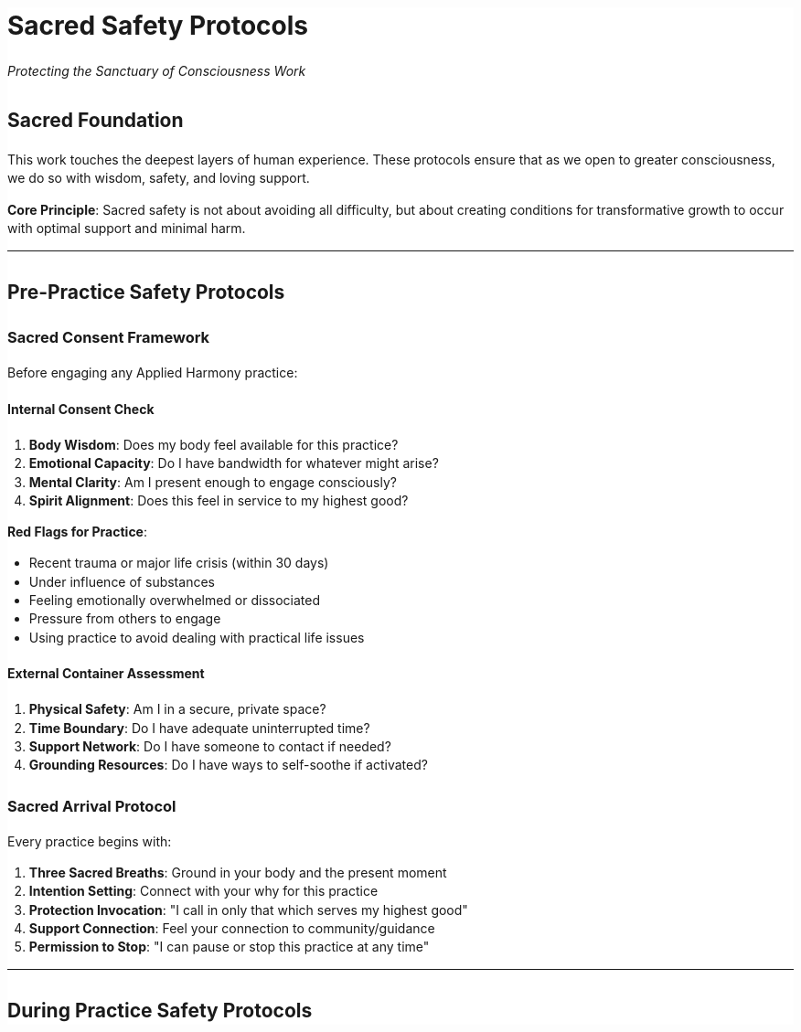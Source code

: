 # Sacred Safety Protocols
*Protecting the Sanctuary of Consciousness Work*

## Sacred Foundation

This work touches the deepest layers of human experience. These protocols ensure that as we open to greater consciousness, we do so with wisdom, safety, and loving support.

**Core Principle**: Sacred safety is not about avoiding all difficulty, but about creating conditions for transformative growth to occur with optimal support and minimal harm.

---

## Pre-Practice Safety Protocols

### **Sacred Consent Framework**

Before engaging any Applied Harmony practice:

#### **Internal Consent Check**
1. **Body Wisdom**: Does my body feel available for this practice?
2. **Emotional Capacity**: Do I have bandwidth for whatever might arise?
3. **Mental Clarity**: Am I present enough to engage consciously?
4. **Spirit Alignment**: Does this feel in service to my highest good?

**Red Flags for Practice**:
- Recent trauma or major life crisis (within 30 days)
- Under influence of substances
- Feeling emotionally overwhelmed or dissociated
- Pressure from others to engage
- Using practice to avoid dealing with practical life issues

#### **External Container Assessment**
1. **Physical Safety**: Am I in a secure, private space?
2. **Time Boundary**: Do I have adequate uninterrupted time?
3. **Support Network**: Do I have someone to contact if needed?
4. **Grounding Resources**: Do I have ways to self-soothe if activated?

### **Sacred Arrival Protocol**

Every practice begins with:

1. **Three Sacred Breaths**: Ground in your body and the present moment
2. **Intention Setting**: Connect with your why for this practice
3. **Protection Invocation**: "I call in only that which serves my highest good"
4. **Support Connection**: Feel your connection to community/guidance
5. **Permission to Stop**: "I can pause or stop this practice at any time"

---

## During Practice Safety Protocols
